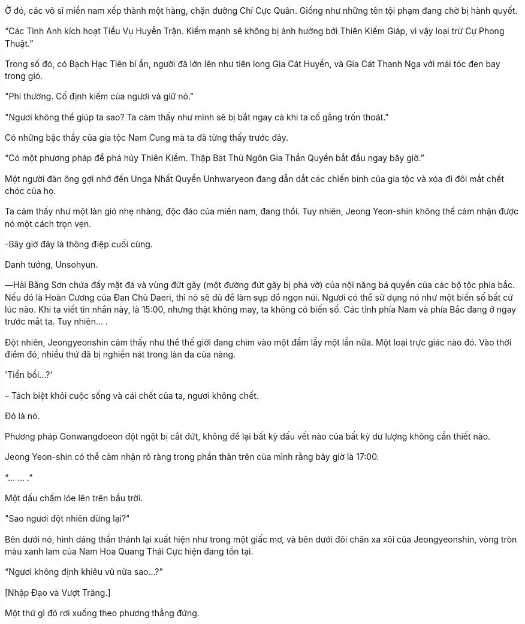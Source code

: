 Ở đó, các võ sĩ miền nam xếp thành một hàng, chặn đường Chí Cực Quân. Giống như những tên tội phạm đang chờ bị hành quyết.

“Các Tinh Anh kích hoạt Tiểu Vụ Huyễn Trận. Kiếm mạnh sẽ không bị ảnh hưởng bởi Thiên Kiếm Giáp, vì vậy loại trừ Cự Phong Thuật.”

Trong số đó, có Bạch Hạc Tiên bí ẩn, người đã lớn lên như tiên long Gia Cát Huyền, và Gia Cát Thanh Nga với mái tóc đen bay trong gió.

"Phi thường. Cố định kiếm của ngươi và giữ nó."

"Ngươi không thể giúp ta sao? Ta cảm thấy như mình sẽ bị bắt ngay cả khi ta cố gắng trốn thoát."

Có những bậc thầy của gia tộc Nam Cung mà ta đã từng thấy trước đây.

“Có một phương pháp để phá hủy Thiên Kiếm. Thập Bát Thủ Ngôn Gia Thần Quyền bắt đầu ngay bây giờ.”

Một người đàn ông gợi nhớ đến Unga Nhất Quyền Unhwaryeon đang dẫn dắt các chiến binh của gia tộc và xóa đi đôi mắt chết chóc của họ.

Ta cảm thấy như một làn gió nhẹ nhàng, độc đáo của miền nam, đang thổi. Tuy nhiên, Jeong Yeon-shin không thể cảm nhận được nó một cách trọn vẹn.

-Bây giờ đây là thông điệp cuối cùng.

Danh tướng, Unsohyun.

―Hải Băng Sơn chứa đầy mặt đá và vùng đứt gãy (một đường đứt gãy bị phá vỡ) của nội năng bá quyền của các bộ tộc phía bắc. Nếu đó là Hoàn Cương của Đan Chủ Daeri, thì nó sẽ đủ để làm sụp đổ ngọn núi. Ngươi có thể sử dụng nó như một biến số bất cứ lúc nào. Khi ta viết tin nhắn này, là 15:00, nhưng thật không may, ta không có biến số. Các tỉnh phía Nam và phía Bắc đang ở ngay trước mắt ta. Tuy nhiên… .

Đột nhiên, Jeongyeonshin cảm thấy như thể thế giới đang chìm vào một đầm lầy một lần nữa. Một loại trực giác nào đó. Vào thời điểm đó, nhiều thứ đã bị nghiền nát trong làn da của nàng.

'Tiền bối…?'

– Tách biệt khỏi cuộc sống và cái chết của ta, ngươi không chết.

Đó là nó.

Phương pháp Gonwangdoeon đột ngột bị cắt đứt, không để lại bất kỳ dấu vết nào của bất kỳ dư lượng không cần thiết nào.

Jeong Yeon-shin có thể cảm nhận rõ ràng trong phần thân trên của mình rằng bây giờ là 17:00.

“… … .”

Một dấu chấm lóe lên trên bầu trời.

"Sao ngươi đột nhiên dừng lại?"

Bên dưới nó, hình dáng thần thánh lại xuất hiện như trong một giấc mơ, và bên dưới đôi chân xa xôi của Jeongyeonshin, vòng tròn màu xanh lam của Nam Hoa Quang Thái Cực hiện đang tồn tại.

“Ngươi không định khiêu vũ nữa sao…?”

[Nhập Đạo và Vượt Trăng.]

Một thứ gì đó rơi xuống theo phương thẳng đứng.
